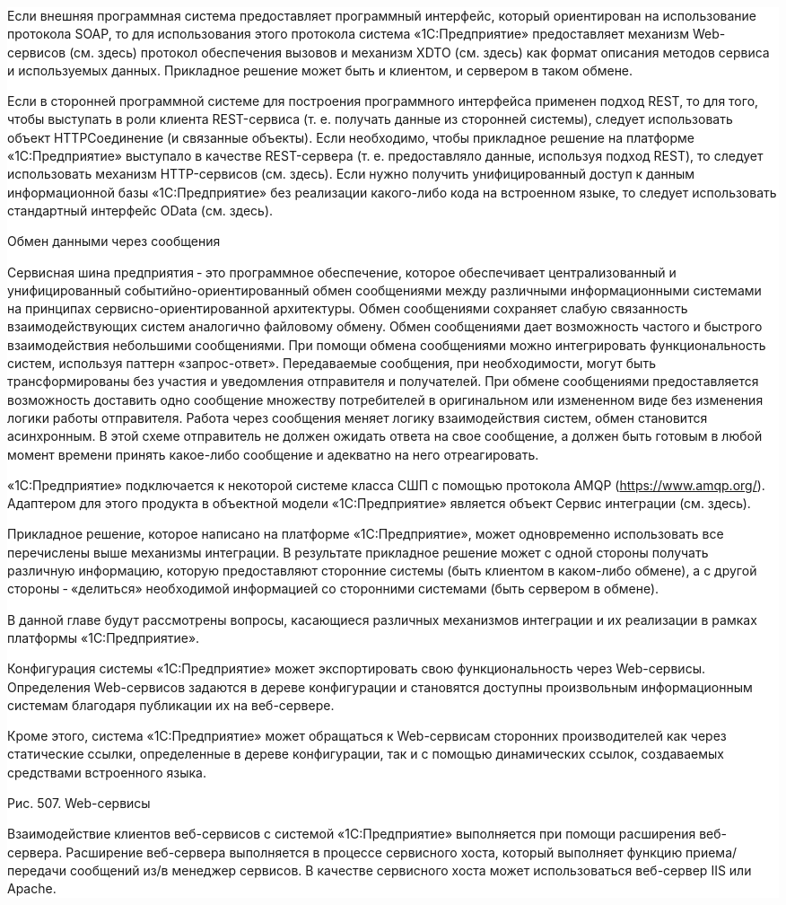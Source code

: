 Если внешняя программная система предоставляет программный интерфейс, который ориентирован на использование протокола SOAP, то для использования этого протокола система «1С:Предприятие» предоставляет механизм Web-сервисов (см. здесь) протокол обеспечения вызовов и механизм XDTO (см. здесь) как формат описания методов сервиса и используемых данных. Прикладное решение может быть и клиентом, и сервером в таком обмене.

Если в сторонней программной системе для построения программного интерфейса применен подход REST, то для того, чтобы выступать в роли клиента REST-сервиса (т. е. получать данные из сторонней системы), следует использовать объект HTTPСоединение (и связанные объекты). Если необходимо, чтобы прикладное решение на платформе «1С:Предприятие» выступало в качестве REST-сервера (т. е. предоставляло данные, используя подход REST), то следует использовать механизм HTTP-сервисов (см. здесь). Если нужно получить унифицированный доступ к данным информационной базы «1С:Предприятие» без реализации какого-либо кода на встроенном языке, то следует использовать стандартный интерфейс OData (см. здесь).

Обмен данными через сообщения

Сервисная шина предприятия ‑ это программное обеспечение, которое обеспечивает централизованный и унифицированный событийно-ориентированный обмен сообщениями между различными информационными системами на принципах сервисно-ориентированной архитектуры. Обмен сообщениями сохраняет слабую связанность взаимодействующих систем аналогично файловому обмену. Обмен сообщениями дает возможность частого и быстрого взаимодействия небольшими сообщениями. При помощи обмена сообщениями можно интегрировать функциональность систем, используя паттерн «запрос-ответ». Передаваемые сообщения, при необходимости, могут быть трансформированы без участия и уведомления отправителя и получателей. При обмене сообщениями предоставляется возможность доставить одно сообщение множеству потребителей в оригинальном или измененном виде без изменения логики работы отправителя. Работа через сообщения меняет логику взаимодействия систем, обмен становится асинхронным. В этой схеме отправитель не должен ожидать ответа на свое сообщение, а должен быть готовым в любой момент времени принять какое-либо сообщение и адекватно на него отреагировать.

«1С:Предприятие» подключается к некоторой системе класса СШП с помощью протокола AMQP (https://www.amqp.org/). Адаптером для этого продукта в объектной модели «1С:Предприятие» является объект Сервис интеграции (см. здесь).

Прикладное решение, которое написано на платформе «1С:Предприятие», может одновременно использовать все перечислены выше механизмы интеграции. В результате прикладное решение может с одной стороны получать различную информацию, которую предоставляют сторонние системы (быть клиентом в каком-либо обмене), а с другой стороны ‑ «делиться» необходимой информацией со сторонними системами (быть сервером в обмене).

В данной главе будут рассмотрены вопросы, касающиеся различных механизмов интеграции и их реализации в рамках платформы «1С:Предприятие».

Конфигурация системы «1С:Предприятие» может экспортировать свою функциональность через Web-сервисы. Определения Web-сервисов задаются в дереве конфигурации и становятся доступны произвольным информационным системам благодаря публикации их на веб-сервере.

Кроме этого, система «1С:Предприятие» может обращаться к Web-сервисам сторонних производителей как через статические ссылки, определенные в дереве конфигурации, так и с помощью динамических ссылок, создаваемых средствами встроенного языка.

Рис. 507. Web-сервисы

Взаимодействие клиентов веб-сервисов с системой «1C:Предприятие» выполняется при помощи расширения веб-сервера. Расширение веб-сервера выполняется в процессе сервисного хоста, который выполняет функцию приема/передачи сообщений из/в менеджер сервисов. В качестве сервисного хоста может использоваться веб-сервер IIS или Apache.
